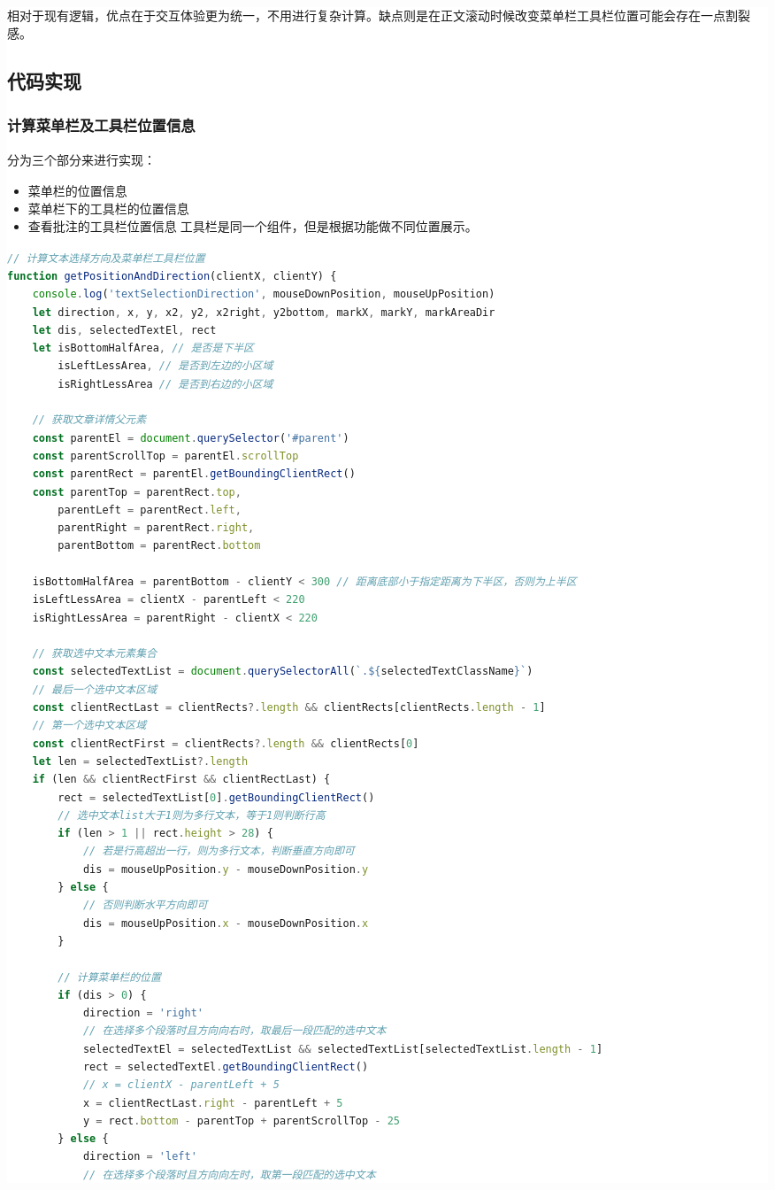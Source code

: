 相对于现有逻辑，优点在于交互体验更为统一，不用进行复杂计算。缺点则是在正文滚动时候改变菜单栏工具栏位置可能会存在一点割裂感。

## 代码实现
### 计算菜单栏及工具栏位置信息
分为三个部分来进行实现：
- 菜单栏的位置信息
- 菜单栏下的工具栏的位置信息
- 查看批注的工具栏位置信息
工具栏是同一个组件，但是根据功能做不同位置展示。
```js
// 计算文本选择方向及菜单栏工具栏位置
function getPositionAndDirection(clientX, clientY) {
    console.log('textSelectionDirection', mouseDownPosition, mouseUpPosition)
    let direction, x, y, x2, y2, x2right, y2bottom, markX, markY, markAreaDir
    let dis, selectedTextEl, rect
    let isBottomHalfArea, // 是否是下半区
        isLeftLessArea, // 是否到左边的小区域
        isRightLessArea // 是否到右边的小区域

    // 获取文章详情父元素
    const parentEl = document.querySelector('#parent')
    const parentScrollTop = parentEl.scrollTop
    const parentRect = parentEl.getBoundingClientRect()
    const parentTop = parentRect.top,
        parentLeft = parentRect.left,
        parentRight = parentRect.right,
        parentBottom = parentRect.bottom

    isBottomHalfArea = parentBottom - clientY < 300 // 距离底部小于指定距离为下半区，否则为上半区
    isLeftLessArea = clientX - parentLeft < 220
    isRightLessArea = parentRight - clientX < 220

    // 获取选中文本元素集合
    const selectedTextList = document.querySelectorAll(`.${selectedTextClassName}`)
    // 最后一个选中文本区域
    const clientRectLast = clientRects?.length && clientRects[clientRects.length - 1]
    // 第一个选中文本区域
    const clientRectFirst = clientRects?.length && clientRects[0]
    let len = selectedTextList?.length
    if (len && clientRectFirst && clientRectLast) {
        rect = selectedTextList[0].getBoundingClientRect()
        // 选中文本list大于1则为多行文本，等于1则判断行高
        if (len > 1 || rect.height > 28) {
            // 若是行高超出一行，则为多行文本，判断垂直方向即可
            dis = mouseUpPosition.y - mouseDownPosition.y
        } else {
            // 否则判断水平方向即可
            dis = mouseUpPosition.x - mouseDownPosition.x
        }

        // 计算菜单栏的位置
        if (dis > 0) {
            direction = 'right'
            // 在选择多个段落时且方向向右时，取最后一段匹配的选中文本
            selectedTextEl = selectedTextList && selectedTextList[selectedTextList.length - 1]
            rect = selectedTextEl.getBoundingClientRect()
            // x = clientX - parentLeft + 5
            x = clientRectLast.right - parentLeft + 5
            y = rect.bottom - parentTop + parentScrollTop - 25
        } else {
            direction = 'left'
            // 在选择多个段落时且方向向左时，取第一段匹配的选中文本
```